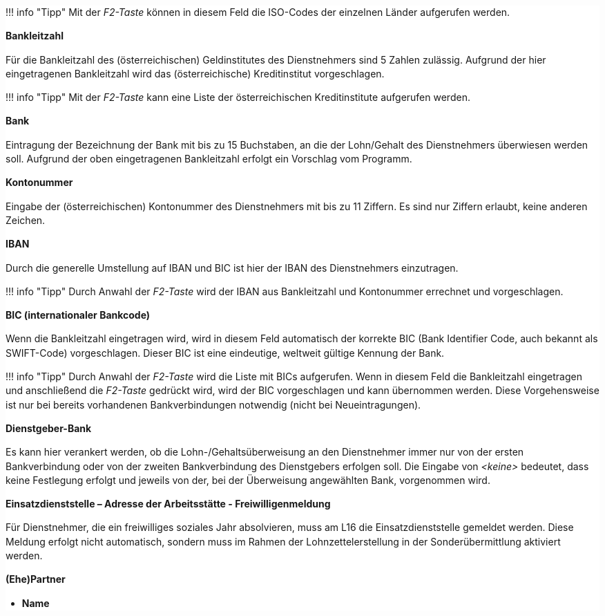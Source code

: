 !!! info "Tipp"
    Mit der *F2-Taste* können in diesem Feld die ISO-Codes der einzelnen Länder aufgerufen werden.

**Bankleitzahl**

Für die Bankleitzahl des (österreichischen) Geldinstitutes des Dienstnehmers sind 5 Zahlen zulässig. Aufgrund der hier eingetragenen Bankleitzahl wird das (österreichische) Kreditinstitut vorgeschlagen.

!!! info "Tipp"
    Mit der *F2-Taste* kann eine Liste der österreichischen Kreditinstitute aufgerufen werden.

**Bank**

Eintragung der Bezeichnung der Bank mit bis zu 15 Buchstaben, an die der Lohn/Gehalt des Dienstnehmers überwiesen werden soll. Aufgrund der oben eingetragenen Bankleitzahl erfolgt ein Vorschlag vom Programm.

**Kontonummer**

Eingabe der (österreichischen) Kontonummer des Dienstnehmers mit bis zu 11 Ziffern. Es sind nur Ziffern erlaubt, keine anderen Zeichen.

**IBAN**

Durch die generelle Umstellung auf IBAN und BIC ist hier der IBAN des Dienstnehmers einzutragen.

!!! info "Tipp"
    Durch Anwahl der *F2-Taste* wird der IBAN aus Bankleitzahl und Kontonummer errechnet und vorgeschlagen.

**BIC (internationaler Bankcode)**

Wenn die Bankleitzahl eingetragen wird, wird in diesem Feld automatisch der korrekte BIC (Bank Identifier Code, auch bekannt als SWIFT-Code) vorgeschlagen. Dieser BIC ist eine eindeutige, weltweit gültige Kennung der Bank.

!!! info "Tipp"
    Durch Anwahl der *F2-Taste* wird die Liste mit BICs aufgerufen. Wenn in diesem Feld die Bankleitzahl eingetragen und anschließend die *F2-Taste* gedrückt wird, wird der BIC vorgeschlagen und kann übernommen werden. Diese Vorgehensweise ist nur bei bereits vorhandenen Bankverbindungen notwendig (nicht bei Neueintragungen).

**Dienstgeber-Bank**

Es kann hier verankert werden, ob die Lohn-/Gehaltsüberweisung an den Dienstnehmer immer nur von der ersten Bankverbindung oder von der zweiten Bankverbindung des Dienstgebers erfolgen soll. Die Eingabe von *&lt;keine&gt;* bedeutet, dass keine Festlegung erfolgt und jeweils von der, bei der Überweisung angewählten Bank, vorgenommen wird.

**Einsatzdienststelle – Adresse der Arbeitsstätte - Freiwilligenmeldung**

Für Dienstnehmer, die ein freiwilliges soziales Jahr absolvieren, muss am L16 die Einsatzdienststelle gemeldet werden. Diese Meldung erfolgt nicht automatisch, sondern muss im Rahmen der Lohnzettelerstellung in der Sonderübermittlung aktiviert werden.

**(Ehe)Partner**

- **Name**
